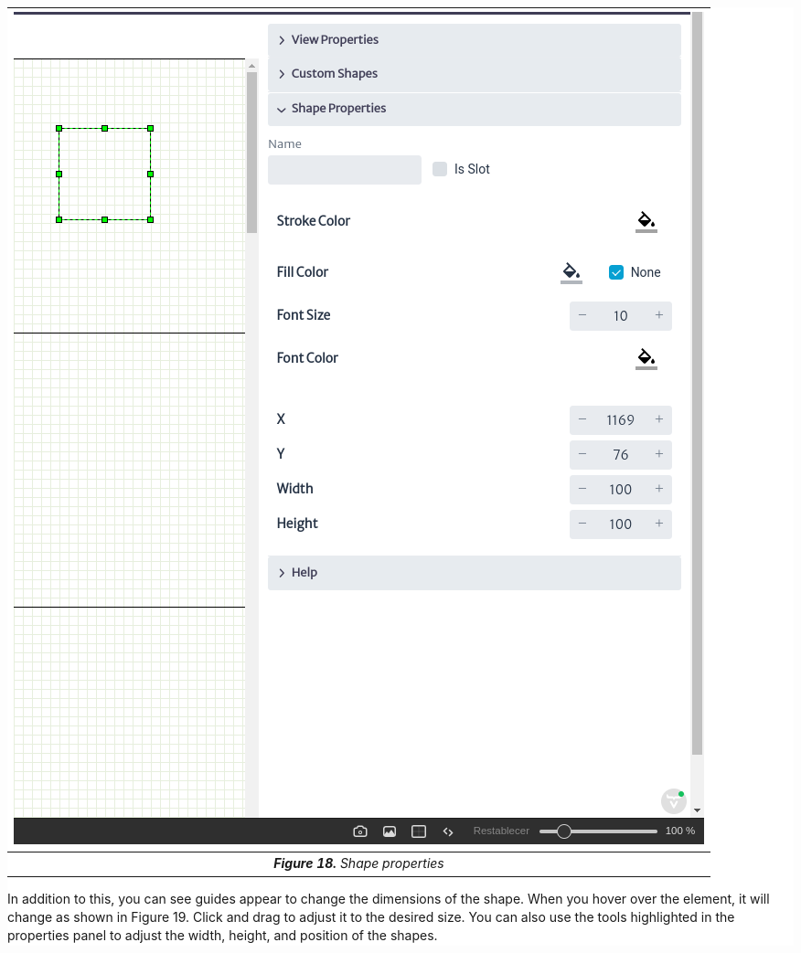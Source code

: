 |![](images/layout-shape-properties.png)|
|:--:|
| ***Figure 18.** Shape properties* |

In addition to this, you can see guides appear to change the dimensions of the shape. When you hover over the element, it will change as shown in Figure 19. Click and drag to adjust it to the desired size. You can also use the tools highlighted in the properties panel to adjust the width, height, and position of the shapes.
